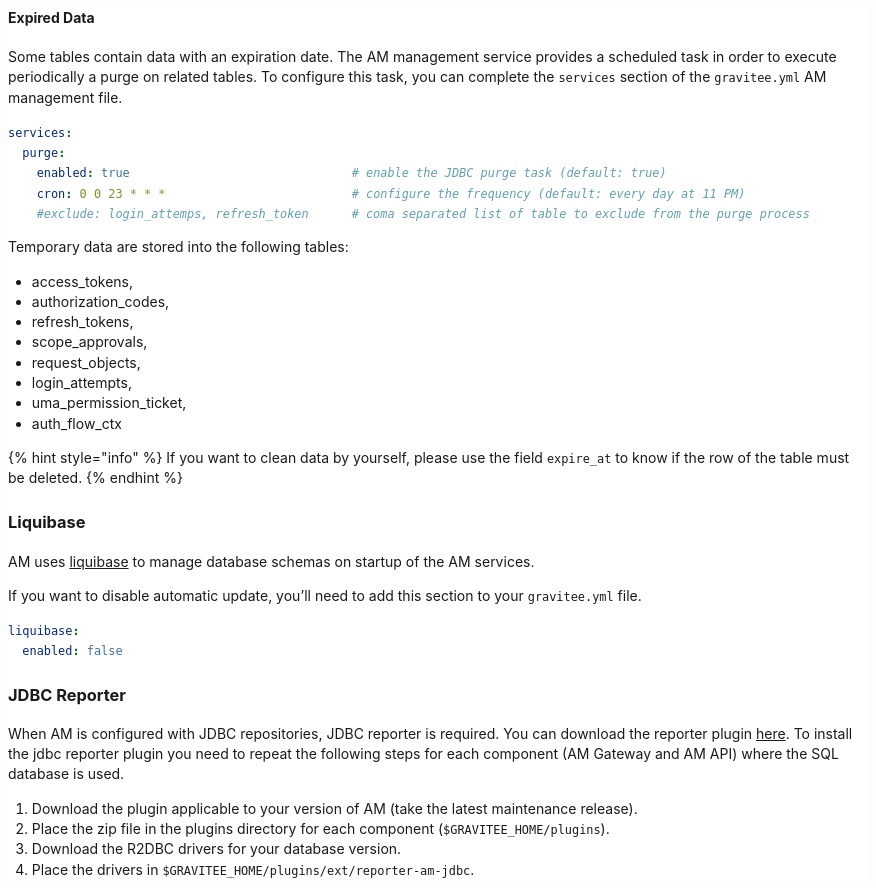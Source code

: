 #### Expired Data

Some tables contain data with an expiration date. The AM management service provides a scheduled task in order to execute periodically a purge on related tables. To configure this task, you can complete the `services` section of the `gravitee.yml` AM management file.

```yaml
services:
  purge:
    enabled: true                               # enable the JDBC purge task (default: true)
    cron: 0 0 23 * * *                          # configure the frequency (default: every day at 11 PM)
    #exclude: login_attemps, refresh_token      # coma separated list of table to exclude from the purge process
```

Temporary data are stored into the following tables:

* access\_tokens,
* authorization\_codes,
* refresh\_tokens,
* scope\_approvals,
* request\_objects,
* login\_attempts,
* uma\_permission\_ticket,
* auth\_flow\_ctx

{% hint style="info" %}
If you want to clean data by yourself, please use the field `expire_at` to know if the row of the table must be deleted.
{% endhint %}

### Liquibase

AM uses [liquibase](https://www.liquibase.org/) to manage database schemas on startup of the AM services.

If you want to disable automatic update, you’ll need to add this section to your `gravitee.yml` file.

```yaml
liquibase:
  enabled: false
```

### JDBC Reporter

When AM is configured with JDBC repositories, JDBC reporter is required. You can download the reporter plugin [here](https://download.gravitee.io/#graviteeio-am/plugins/reporters/gravitee-reporter-jdbc/). To install the jdbc reporter plugin you need to repeat the following steps for each component (AM Gateway and AM API) where the SQL database is used.

1. Download the plugin applicable to your version of AM (take the latest maintenance release).
2. Place the zip file in the plugins directory for each component (`$GRAVITEE_HOME/plugins`).
3. Download the R2DBC drivers for your database version.
4. Place the drivers in `$GRAVITEE_HOME/plugins/ext/reporter-am-jdbc`.

